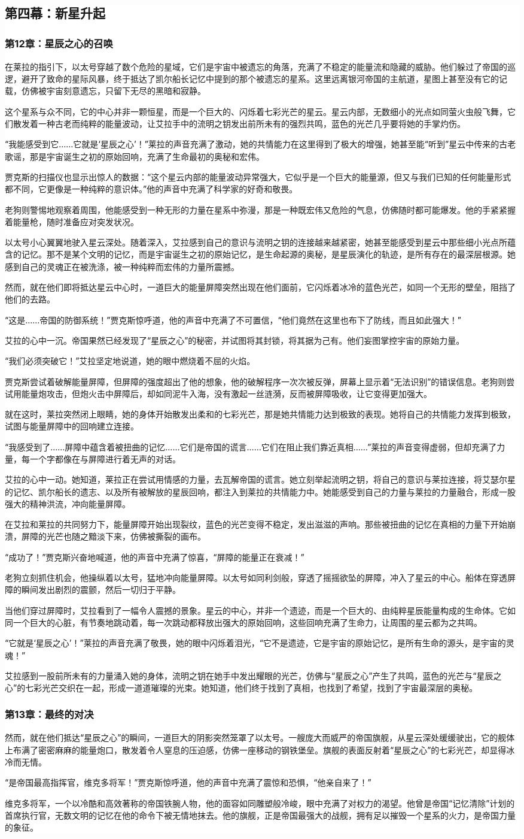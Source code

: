 
## 第四幕：新星升起

### 第12章：星辰之心的召唤

在莱拉的指引下，以太号穿越了数个危险的星域，它们是宇宙中被遗忘的角落，充满了不稳定的能量流和隐藏的威胁。他们躲过了帝国的巡逻，避开了致命的星际风暴，终于抵达了凯尔船长记忆中提到的那个被遗忘的星系。这里远离银河帝国的主航道，星图上甚至没有它的记载，仿佛被宇宙刻意遗忘，只留下无尽的黑暗和寂静。

这个星系与众不同，它的中心并非一颗恒星，而是一个巨大的、闪烁着七彩光芒的星云。星云内部，无数细小的光点如同萤火虫般飞舞，它们散发着一种古老而纯粹的能量波动，让艾拉手中的流明之钥发出前所未有的强烈共鸣，蓝色的光芒几乎要将她的手掌灼伤。

“我能感受到它……它就是‘星辰之心’！”莱拉的声音充满了激动，她的共情能力在这里得到了极大的增强，她甚至能“听到”星云中传来的古老歌谣，那是宇宙诞生之初的原始回响，充满了生命最初的奥秘和宏伟。

贾克斯的扫描仪也显示出惊人的数据：“这个星云内部的能量波动异常强大，它似乎是一个巨大的能量源，但又与我们已知的任何能量形式都不同，它更像是一种纯粹的意识体。”他的声音中充满了科学家的好奇和敬畏。

老狗则警惕地观察着周围，他能感受到一种无形的力量在星系中弥漫，那是一种既宏伟又危险的气息，仿佛随时都可能爆发。他的手紧紧握着能量枪，随时准备应对突发状况。

以太号小心翼翼地驶入星云深处。随着深入，艾拉感到自己的意识与流明之钥的连接越来越紧密，她甚至能感受到星云中那些细小光点所蕴含的记忆。那不是某个文明的记忆，而是宇宙诞生之初的原始记忆，是生命起源的奥秘，是星辰演化的轨迹，是所有存在的最深层根源。她感到自己的灵魂正在被洗涤，被一种纯粹而宏伟的力量所震撼。

然而，就在他们即将抵达星云中心时，一道巨大的能量屏障突然出现在他们面前，它闪烁着冰冷的蓝色光芒，如同一个无形的壁垒，阻挡了他们的去路。

“这是……帝国的防御系统！”贾克斯惊呼道，他的声音中充满了不可置信，“他们竟然在这里也布下了防线，而且如此强大！”

艾拉的心中一沉。帝国果然已经发现了“星辰之心”的秘密，并试图将其封锁，将其据为己有。他们妄图掌控宇宙的原始力量。

“我们必须突破它！”艾拉坚定地说道，她的眼中燃烧着不屈的火焰。

贾克斯尝试着破解能量屏障，但屏障的强度超出了他的想象，他的破解程序一次次被反弹，屏幕上显示着“无法识别”的错误信息。老狗则尝试用能量炮攻击，但炮火击中屏障后，却如同泥牛入海，没有激起一丝涟漪，反而被屏障吸收，让它变得更加强大。

就在这时，莱拉突然闭上眼睛，她的身体开始散发出柔和的七彩光芒，那是她共情能力达到极致的表现。她将自己的共情能力发挥到极致，试图与能量屏障中的回响建立连接。

“我感受到了……屏障中蕴含着被扭曲的记忆……它们是帝国的谎言……它们在阻止我们靠近真相……”莱拉的声音变得虚弱，但却充满了力量，每一个字都像在与屏障进行着无声的对话。

艾拉的心中一动。她知道，莱拉正在尝试用情感的力量，去瓦解帝国的谎言。她立刻举起流明之钥，将自己的意识与莱拉连接，将艾瑟尔星的记忆、凯尔船长的遗志、以及所有被解放的星辰回响，都注入到莱拉的共情能力中。她能感受到自己的力量与莱拉的力量融合，形成一股强大的精神洪流，冲向能量屏障。

在艾拉和莱拉的共同努力下，能量屏障开始出现裂纹，蓝色的光芒变得不稳定，发出滋滋的声响。那些被扭曲的记忆在真相的力量下开始崩溃，屏障的光芒也随之黯淡下来，仿佛被撕裂的画布。

“成功了！”贾克斯兴奋地喊道，他的声音中充满了惊喜，“屏障的能量正在衰减！”

老狗立刻抓住机会，他操纵着以太号，猛地冲向能量屏障。以太号如同利剑般，穿透了摇摇欲坠的屏障，冲入了星云的中心。船体在穿透屏障的瞬间发出剧烈的震颤，然后一切归于平静。

当他们穿过屏障时，艾拉看到了一幅令人震撼的景象。星云的中心，并非一个遗迹，而是一个巨大的、由纯粹星辰能量构成的生命体。它如同一个巨大的心脏，有节奏地跳动着，每一次跳动都释放出强大的原始回响，这些回响充满了生命力，让周围的星云都为之共鸣。

“它就是‘星辰之心’！”莱拉的声音充满了敬畏，她的眼中闪烁着泪光，“它不是遗迹，它是宇宙的原始记忆，是所有生命的源头，是宇宙的灵魂！”

艾拉感到一股前所未有的力量涌入她的身体，流明之钥在她手中发出耀眼的光芒，仿佛与“星辰之心”产生了共鸣，蓝色的光芒与“星辰之心”的七彩光芒交织在一起，形成一道道璀璨的光束。她知道，他们终于找到了真相，也找到了希望，找到了宇宙最深层的奥秘。

### 第13章：最终的对决

然而，就在他们抵达“星辰之心”的瞬间，一道巨大的阴影突然笼罩了以太号。一艘庞大而威严的帝国旗舰，从星云深处缓缓驶出，它的舰体上布满了密密麻麻的能量炮口，散发着令人窒息的压迫感，仿佛一座移动的钢铁堡垒。旗舰的表面反射着“星辰之心”的七彩光芒，却显得冰冷而无情。

“是帝国最高指挥官，维克多将军！”贾克斯惊呼道，他的声音中充满了震惊和恐惧，“他亲自来了！”

维克多将军，一个以冷酷和高效著称的帝国铁腕人物，他的面容如同雕塑般冷峻，眼中充满了对权力的渴望。他曾是帝国“记忆清除”计划的首席执行官，无数文明的记忆在他的命令下被无情地抹去。他的旗舰，正是帝国最强大的战舰，拥有足以摧毁一个星系的火力，是帝国力量的象征。
